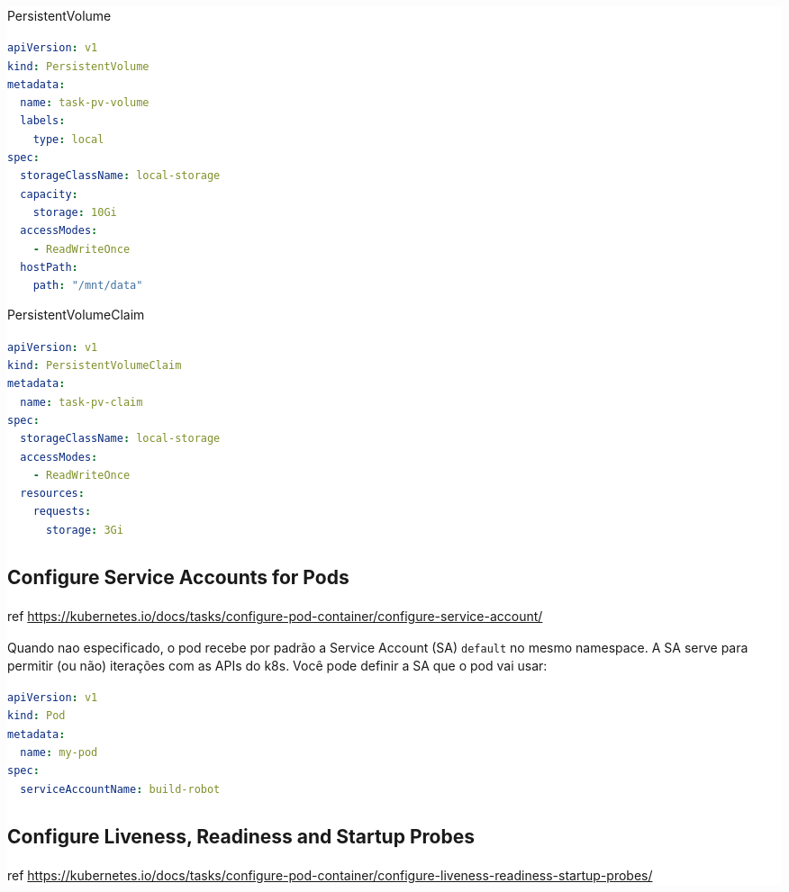 PersistentVolume
```yaml
apiVersion: v1
kind: PersistentVolume
metadata:
  name: task-pv-volume
  labels:
    type: local
spec:
  storageClassName: local-storage
  capacity:
    storage: 10Gi
  accessModes:
    - ReadWriteOnce
  hostPath:
    path: "/mnt/data"
```
PersistentVolumeClaim
```yaml
apiVersion: v1
kind: PersistentVolumeClaim
metadata:
  name: task-pv-claim
spec:
  storageClassName: local-storage
  accessModes:
    - ReadWriteOnce
  resources:
    requests:
      storage: 3Gi
```


## Configure Service Accounts for Pods
ref https://kubernetes.io/docs/tasks/configure-pod-container/configure-service-account/

Quando nao especificado, o pod recebe por padrão a Service Account (SA) `default` no mesmo namespace.
A SA serve para permitir (ou não) iterações com as APIs do k8s.
Você pode definir a SA que o pod vai usar:

```yaml
apiVersion: v1
kind: Pod
metadata:
  name: my-pod
spec:
  serviceAccountName: build-robot
```


## Configure Liveness, Readiness and Startup Probes
ref https://kubernetes.io/docs/tasks/configure-pod-container/configure-liveness-readiness-startup-probes/
